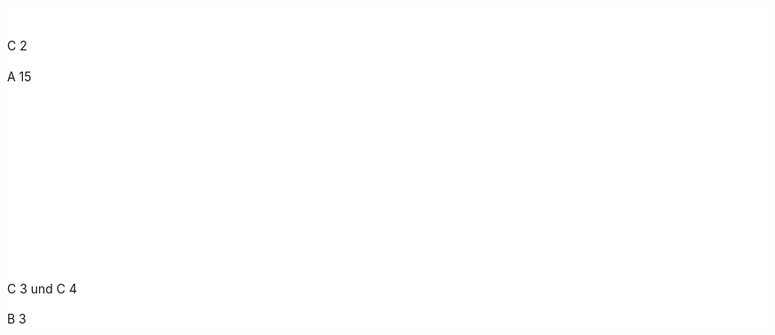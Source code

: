 <td style align="left" valign="top" charoff="50">

 

</td>

<td style align="left" valign="top" charoff="50">

C 2

</td>

<td style="border-right: 0.5pt solid ; " align="left" valign="top" charoff="50">

A 15

</td>

<td style align="left" valign="top" charoff="50">

 

</td>

<td style align="left" valign="top" charoff="50">

 

</td>

<td style colspan="2" align="left" valign="top" charoff="50">

 

</td>

</tr>

<tr>

<td style align="left" valign="top" charoff="50">

 

</td>

<td style="border-right: 0.5pt solid ; " align="right" valign="top" charoff="50">

 

</td>

<td style align="left" valign="top" charoff="50">

 

</td>

<td style align="left" valign="top" charoff="50">

C 3 und C 4

</td>

<td style="border-right: 0.5pt solid ; " align="left" valign="top" charoff="50">

B 3

</td>
